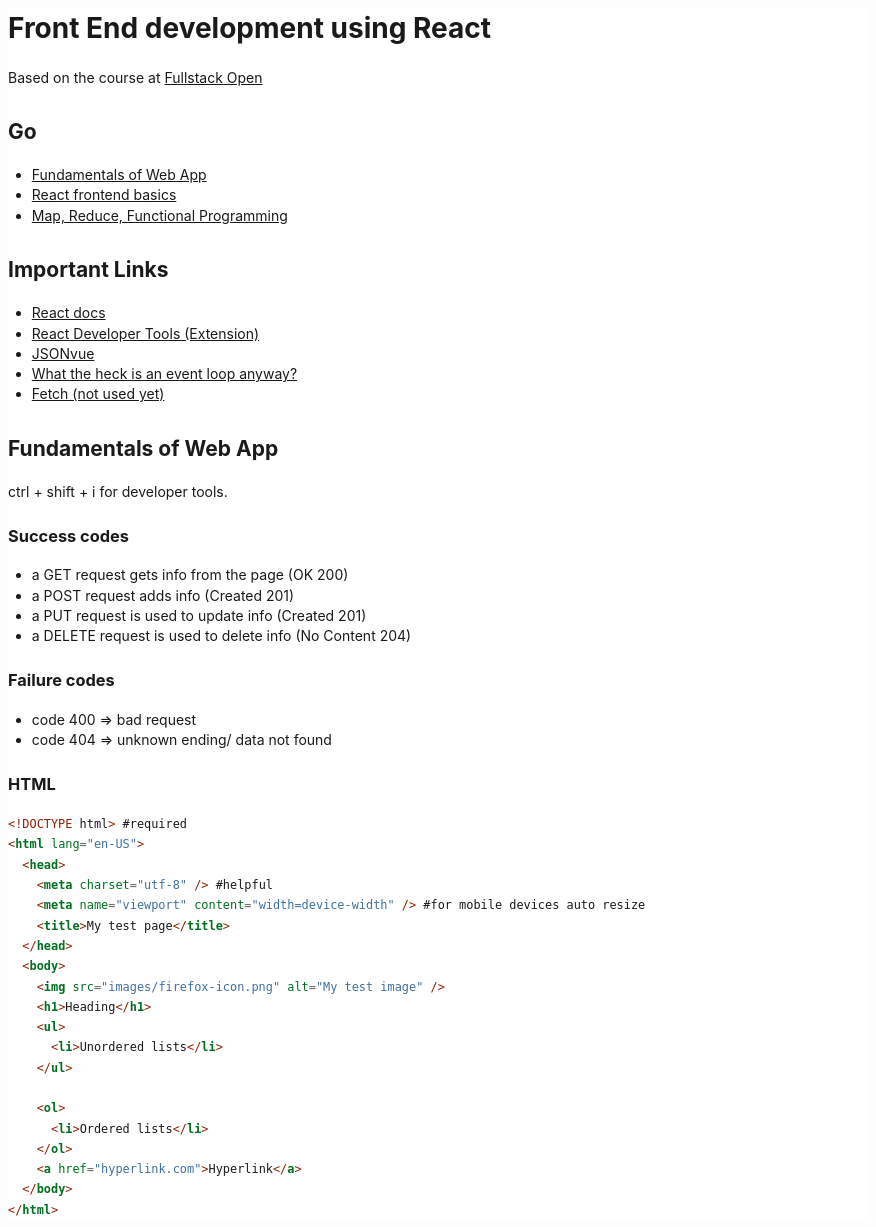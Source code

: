 # Front End development using React
Based on the course at [Fullstack Open](https://fullstackopen.com/en/)

## Go

- [Fundamentals of Web App](./react.md/#fundamentals-of-web-app)
- [React frontend basics](./react.md/#react)
- [Map, Reduce, Functional Programming](./react.md/#map-reduce)

## Important Links

- [React docs](https://reactjs.org/docs/getting-started.html)
- [React Developer Tools (Extension)](https://chrome.google.com/webstore/detail/react-developer-tools/fmkadmapgofadopljbjfkapdkoienihi)
- [JSONvue](https://chrome.google.com/webstore/detail/jsonview/chklaanhfefbnpoihckbnefhakgolnmc)
- [What the heck is an event loop anyway?](https://www.youtube.com/watch?v=8aGhZQkoFbQ)
- [Fetch (not used yet)](https://developer.mozilla.org/en-US/docs/Web/API/fetch)

## Fundamentals of Web App

ctrl + shift + i for developer tools.

### Success codes
- a GET request gets info from the page (OK 200)
- a POST request adds info (Created 201)
- a PUT request is used to update info (Created 201)
- a DELETE request is used to delete info (No Content 204)

### Failure codes
- code 400 => bad request
- code 404 => unknown ending/ data not found

### HTML

```html
<!DOCTYPE html> #required
<html lang="en-US">
  <head>
    <meta charset="utf-8" /> #helpful
    <meta name="viewport" content="width=device-width" /> #for mobile devices auto resize
    <title>My test page</title>
  </head>
  <body>
    <img src="images/firefox-icon.png" alt="My test image" />
    <h1>Heading</h1>
    <ul>
      <li>Unordered lists</li>
    </ul>
    
    <ol>
      <li>Ordered lists</li>
    </ol>
    <a href="hyperlink.com">Hyperlink</a>
  </body>
</html>
```
